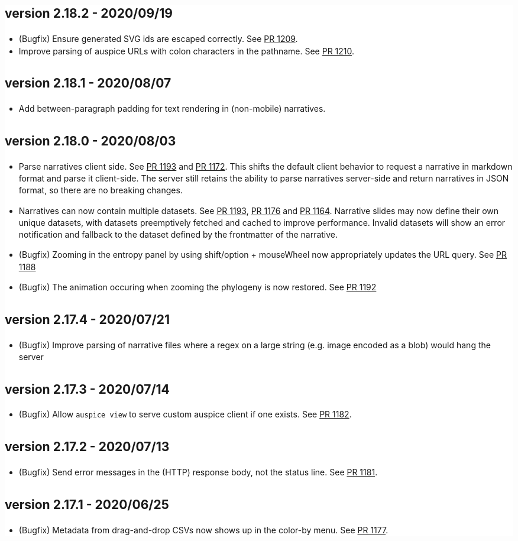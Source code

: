 ## version 2.18.2 - 2020/09/19
* (Bugfix) Ensure generated SVG ids are escaped correctly. See [PR 1209](https://github.com/nextstrain/auspice/pull/1209).
* Improve parsing of auspice URLs with colon characters in the pathname. See [PR 1210](https://github.com/nextstrain/auspice/pull/1210).

## version 2.18.1 - 2020/08/07
* Add between-paragraph padding for text rendering in (non-mobile) narratives.

## version 2.18.0 - 2020/08/03
* Parse narratives client side.
See [PR 1193](https://github.com/nextstrain/auspice/pull/1193) and [PR 1172](https://github.com/nextstrain/auspice/pull/1172).
This shifts the default client behavior to request a narrative in markdown format and parse it client-side.
The server still retains the ability to parse narratives server-side and return narratives in JSON format, so there are no breaking changes.

* Narratives can now contain multiple datasets.
See [PR 1193](https://github.com/nextstrain/auspice/pull/1193), [PR 1176](https://github.com/nextstrain/auspice/pull/1176) and [PR 1164](https://github.com/nextstrain/auspice/pull/1164).
Narrative slides may now define their own unique datasets, with datasets preemptively fetched and cached to improve performance.
Invalid datasets will show an error notification and fallback to the dataset defined by the frontmatter of the narrative.

* (Bugfix) Zooming in the entropy panel by using shift/option + mouseWheel now appropriately updates the URL query.
See [PR 1188](https://github.com/nextstrain/auspice/pull/1188)

* (Bugfix) The animation occuring when zooming the phylogeny is now restored.
See [PR 1192](https://github.com/nextstrain/auspice/pull/1192)

## version 2.17.4 - 2020/07/21
* (Bugfix) Improve parsing of narrative files where a regex on a large string (e.g. image encoded as a blob) would hang the server

## version 2.17.3 - 2020/07/14
* (Bugfix) Allow `auspice view` to serve custom auspice client if one exists.
See [PR 1182](https://github.com/nextstrain/auspice/pull/1182).


## version 2.17.2 - 2020/07/13
* (Bugfix) Send error messages in the (HTTP) response body, not the status line.
See [PR 1181](https://github.com/nextstrain/auspice/pull/1181).


## version 2.17.1 - 2020/06/25
* (Bugfix) Metadata from drag-and-drop CSVs now shows up in the color-by menu.
See [PR 1177](https://github.com/nextstrain/auspice/pull/1177).

